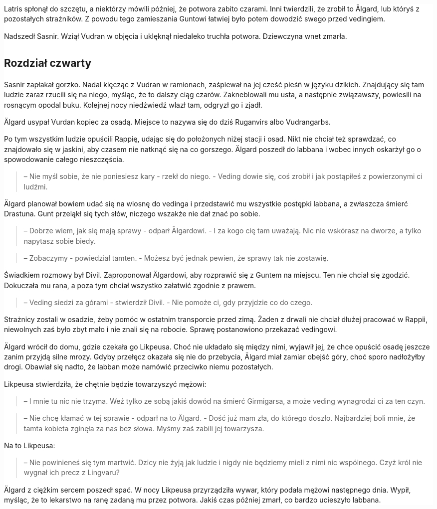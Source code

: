 Latris spłonął do szczętu, a niektórzy mówili później, że potwora zabito czarami. Inni twierdzili, że zrobił to Älgard, lub któryś z pozostałych strażników. Z powodu tego zamieszania Guntowi łatwiej było potem dowodzić swego przed vedingiem.

Nadszedł Sasnir. Wziął Vudran w objęcia i uklęknął niedaleko truchła potwora. Dziewczyna wnet zmarła.

## Rozdział czwarty
Sasnir zapłakał gorzko. Nadal klęcząc z Vudran w ramionach, zaśpiewał na jej cześć pieśń w języku dzikich. Znajdujący się tam ludzie zaraz rzucili się na niego, myśląc, że to dalszy ciąg czarów. Zakneblowali mu usta, a następnie związawszy, powiesili na rosnącym opodal buku. Kolejnej nocy niedźwiedź wlazł tam, odgryzł go i zjadł.

Älgard usypał Vurdan kopiec za osadą. Miejsce to nazywa się do dziś Ruganvirs albo Vudrangarbs. 

Po tym wszystkim ludzie opuścili Rappię, udając się do położonych niżej stacji i osad. Nikt nie chciał też sprawdzać, co znajdowało się w jaskini, aby czasem nie natknąć się na co gorszego. Älgard poszedł do labbana i wobec innych oskarżył go o spowodowanie całego nieszczęścia.

> – Nie myśl sobie, że nie poniesiesz kary - rzekł do niego. - Veding dowie się, coś zrobił i jak postąpiłeś z powierzonymi ci ludźmi. 

Älgard planował bowiem udać się na wiosnę do vedinga i przedstawić mu wszystkie postępki labbana, a zwłaszcza śmierć Drastuna. Gunt przeląkł się tych słów, niczego wszakże nie dał znać po sobie.

> – Dobrze wiem, jak się mają sprawy - odparł Älgardowi. - I za kogo cię tam uważają. Nic nie wskórasz na dworze, a tylko napytasz sobie biedy.

> – Zobaczymy - powiedział tamten. - Możesz być jednak pewien, że sprawy tak nie zostawię.

Świadkiem rozmowy był Divil. Zaproponował Älgardowi, aby rozprawić się z Guntem na miejscu. Ten nie chciał się zgodzić. Dokuczała mu rana, a poza tym chciał wszystko załatwić zgodnie z prawem.

> – Veding siedzi za górami - stwierdził Divil. - Nie pomoże ci, gdy przyjdzie co do czego. 

Strażnicy zostali w osadzie, żeby pomóc w ostatnim transporcie przed zimą. Żaden z drwali nie chciał dłużej pracować w Rappii, niewolnych zaś było zbyt mało i nie znali się na robocie. Sprawę postanowiono przekazać vedingowi.

Älgard wrócił do domu, gdzie czekała go Likpeusa. Choć nie układało się między nimi, wyjawił jej, że chce opuścić osadę jeszcze zanim przyjdą silne mrozy. Gdyby przełęcz okazała się nie do przebycia, Älgard miał zamiar obejść góry, choć sporo nadłożyłby drogi. Obawiał się nadto, że labban może namówić przeciwko niemu pozostałych.

Likpeusa stwierdziła, że chętnie będzie towarzyszyć mężowi:

> – I mnie tu nic nie trzyma. Weź tylko ze sobą jakiś dowód na śmierć Girmigarsa, a może veding wynagrodzi ci za ten czyn.

> – Nie chcę kłamać w tej sprawie - odparł na to Älgard. - Dość już mam zła, do którego doszło. Najbardziej boli mnie, że tamta kobieta zginęła za nas bez słowa. Myśmy zaś zabili jej towarzysza.

Na to Likpeusa:

> – Nie powinieneś się tym martwić. Dzicy nie żyją jak ludzie i nigdy nie będziemy mieli z nimi nic wspólnego. Czyż król nie wygnał ich precz z Lingvaru?

Älgard z ciężkim sercem poszedł spać. W nocy Likpeusa przyrządziła wywar, który podała mężowi następnego dnia. Wypił, myśląc, że to lekarstwo na ranę zadaną mu przez potwora. Jakiś czas później zmarł, co bardzo ucieszyło labbana.

